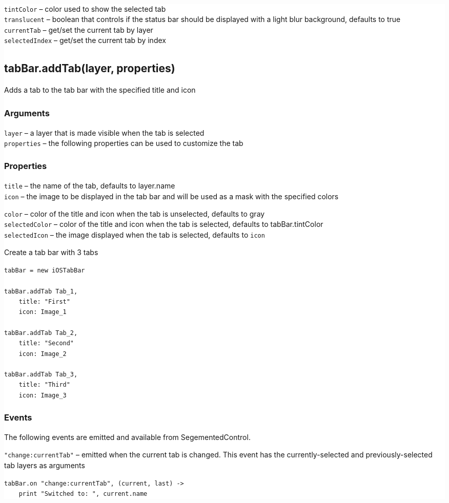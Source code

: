 `tintColor` – color used to show the selected tab  
`translucent` – boolean that controls if the status bar should be displayed with a light blur background, defaults to true  
`currentTab` – get/set the current tab by layer  
`selectedIndex` – get/set the current tab by index  

## tabBar.addTab(layer, properties)

Adds a tab to the tab bar with the specified title and icon

### Arguments

`layer` – a layer that is made visible when the tab is selected  
`properties` – the following properties can be used to customize the tab  

### Properties

`title` – the name of the tab, defaults to layer.name  
`icon` – the image to be displayed in the tab bar and will be used as a mask with the specified colors  

`color` – color of the title and icon when the tab is unselected, defaults to gray  
`selectedColor` – color of the title and icon when the tab is selected, defaults to tabBar.tintColor  
`selectedIcon` – the image displayed when the tab is selected, defaults to `icon`  

Create a tab bar with 3 tabs

```
tabBar = new iOSTabBar

tabBar.addTab Tab_1,
    title: "First"
    icon: Image_1

tabBar.addTab Tab_2,
    title: "Second"
    icon: Image_2

tabBar.addTab Tab_3,
    title: "Third"
    icon: Image_3
```

### Events

The following events are emitted and available from SegementedControl.

`"change:currentTab"` – emitted when the current tab is changed. This event has the currently-selected and previously-selected tab layers as arguments

```
tabBar.on "change:currentTab", (current, last) ->
    print "Switched to: ", current.name
```
